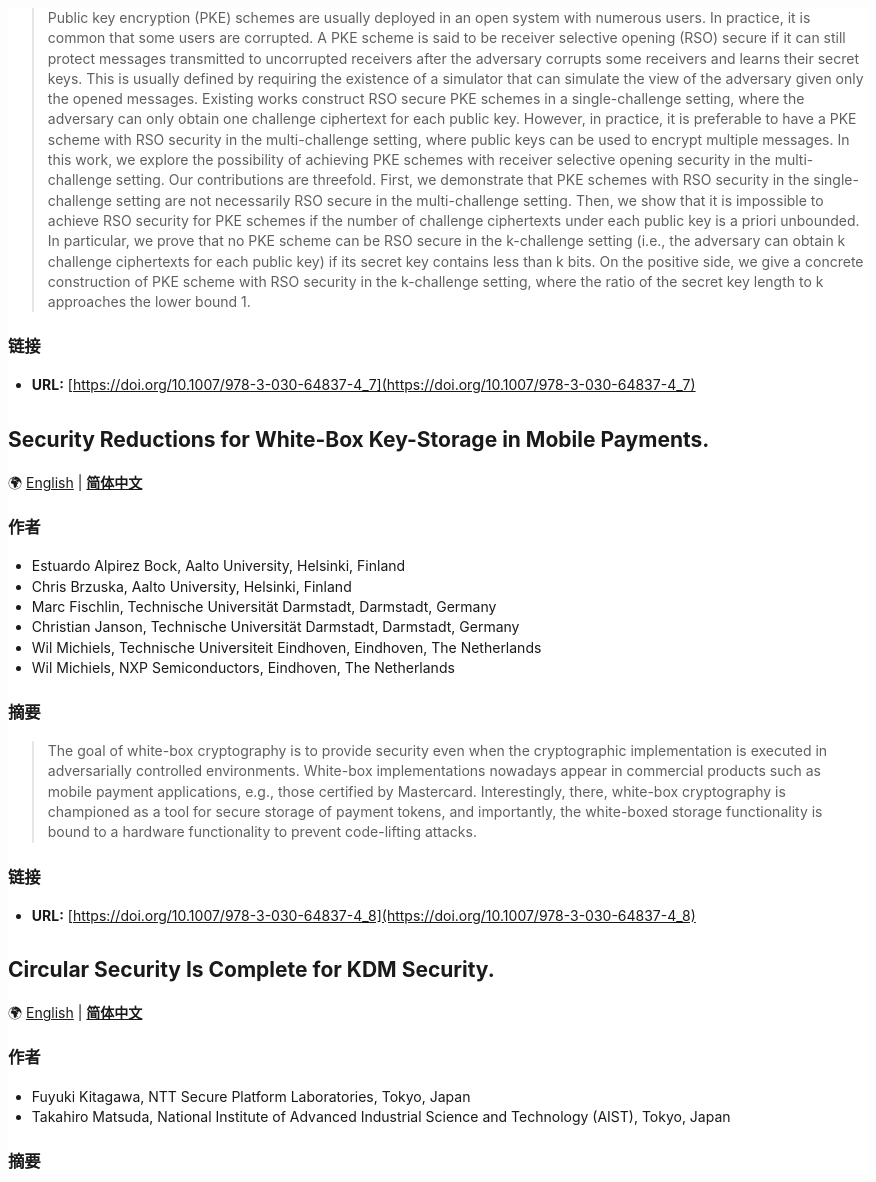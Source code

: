 > Public key encryption (PKE) schemes are usually deployed in an open system with numerous users. In practice, it is common that some users are corrupted. A PKE scheme is said to be receiver selective opening (RSO) secure if it can still protect messages transmitted to uncorrupted receivers after the adversary corrupts some receivers and learns their secret keys. This is usually defined by requiring the existence of a simulator that can simulate the view of the adversary given only the opened messages. Existing works construct RSO secure PKE schemes in a single-challenge setting, where the adversary can only obtain one challenge ciphertext for each public key. However, in practice, it is preferable to have a PKE scheme with RSO security in the multi-challenge setting, where public keys can be used to encrypt multiple messages. In this work, we explore the possibility of achieving PKE schemes with receiver selective opening security in the multi-challenge setting. Our contributions are threefold. First, we demonstrate that PKE schemes with RSO security in the single-challenge setting are not necessarily RSO secure in the multi-challenge setting. Then, we show that it is impossible to achieve RSO security for PKE schemes if the number of challenge ciphertexts under each public key is a priori unbounded. In particular, we prove that no PKE scheme can be RSO secure in the k-challenge setting (i.e., the adversary can obtain k challenge ciphertexts for each public key) if its secret key contains less than k bits. On the positive side, we give a concrete construction of PKE scheme with RSO security in the k-challenge setting, where the ratio of the secret key length to k approaches the lower bound 1.

### 链接
- **URL:** [https://doi.org/10.1007/978-3-030-64837-4_7](https://doi.org/10.1007/978-3-030-64837-4_7)
## Security Reductions for White-Box Key-Storage in Mobile Payments.
🌍 [English](../../../docs/en/Asiacrypt/Asiacrypt%2020-1.md#security-reductions-for-white-box-key-storage-in-mobile-payments) | **[简体中文](../../../docs/zh-CN/Asiacrypt/Asiacrypt%2020-1.md#security-reductions-for-white-box-key-storage-in-mobile-payments)**
### 作者
* Estuardo Alpirez Bock, Aalto University, Helsinki, Finland
* Chris Brzuska, Aalto University, Helsinki, Finland
* Marc Fischlin, Technische Universität Darmstadt, Darmstadt, Germany
* Christian Janson, Technische Universität Darmstadt, Darmstadt, Germany
* Wil Michiels, Technische Universiteit Eindhoven, Eindhoven, The Netherlands
* Wil Michiels, NXP Semiconductors, Eindhoven, The Netherlands
### 摘要
> The goal of white-box cryptography is to provide security even when the cryptographic implementation is executed in adversarially controlled environments. White-box implementations nowadays appear in commercial products such as mobile payment applications, e.g., those certified by Mastercard. Interestingly, there, white-box cryptography is championed as a tool for secure storage of payment tokens, and importantly, the white-boxed storage functionality is bound to a hardware functionality to prevent code-lifting attacks.

### 链接
- **URL:** [https://doi.org/10.1007/978-3-030-64837-4_8](https://doi.org/10.1007/978-3-030-64837-4_8)
## Circular Security Is Complete for KDM Security.
🌍 [English](../../../docs/en/Asiacrypt/Asiacrypt%2020-1.md#circular-security-is-complete-for-kdm-security) | **[简体中文](../../../docs/zh-CN/Asiacrypt/Asiacrypt%2020-1.md#circular-security-is-complete-for-kdm-security)**
### 作者
* Fuyuki Kitagawa, NTT Secure Platform Laboratories, Tokyo, Japan
* Takahiro Matsuda, National Institute of Advanced Industrial Science and Technology (AIST), Tokyo, Japan
### 摘要
